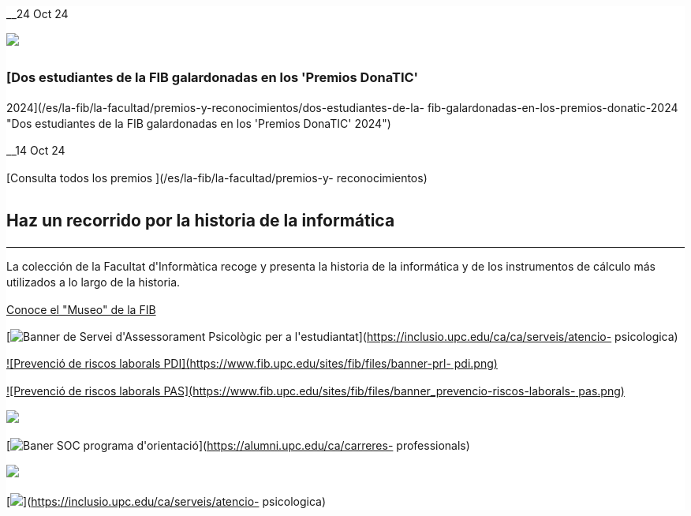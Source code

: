 __24 Oct 24

![](https://www.fib.upc.edu/sites/fib/files/styles/noticies_bxslider/public/portadadonatic_1.jpg?itok=iasqTEIW)

### [Dos estudiantes de la FIB galardonadas en los 'Premios DonaTIC'
2024](/es/la-fib/la-facultad/premios-y-reconocimientos/dos-estudiantes-de-la-
fib-galardonadas-en-los-premios-donatic-2024 "Dos estudiantes de la FIB
galardonadas en los 'Premios DonaTIC' 2024")

__14 Oct 24

[Consulta todos los premios ](/es/la-fib/la-facultad/premios-y-
reconocimientos)



## Haz un recorrido por la historia de la informática

* * *

La colección de la Facultat d'Informàtica recoge y presenta la historia de la
informática y de los instrumentos de cálculo más utilizados a lo largo de la
historia.



[Conoce el "Museo" de la FIB](/es/museo)



[![Banner de Servei d'Assessorament Psicològic per a
l'estudiantat](https://www.fib.upc.edu/sites/fib/files/banner_assessorament_psicologic_2019.png)](https://inclusio.upc.edu/ca/ca/serveis/atencio-
psicologica)

[![Prevenció de riscos laborals
PDI](https://www.fib.upc.edu/sites/fib/files/banner-prl-
pdi.png)](https://www.upc.edu/prevencio/ca/prl-pdi)

[![Prevenció de riscos laborals
PAS](https://www.fib.upc.edu/sites/fib/files/banner_prevencio-riscos-laborals-
pas.png)](https://www.upc.edu/prevencio/ca/prl-pas)

[![](https://www.fib.upc.edu/sites/fib/files/b265x60_upcarts_2019.jpg)](https://www.upc.edu/upcarts/)

[![Baner SOC programa
d'orientació](https://www.fib.upc.edu/sites/fib/files/bxh_2018_upc_alumni_millor_feina.png)](https://alumni.upc.edu/ca/carreres-
professionals)

[![](https://www.fib.upc.edu/sites/fib/files/bxh_2017_inclusio_320px.png)](https://inclusio.upc.edu/ca)

[![](https://www.fib.upc.edu/sites/fib/files/benestar_psicologicv2.png)](https://inclusio.upc.edu/ca/serveis/atencio-
psicologica)
